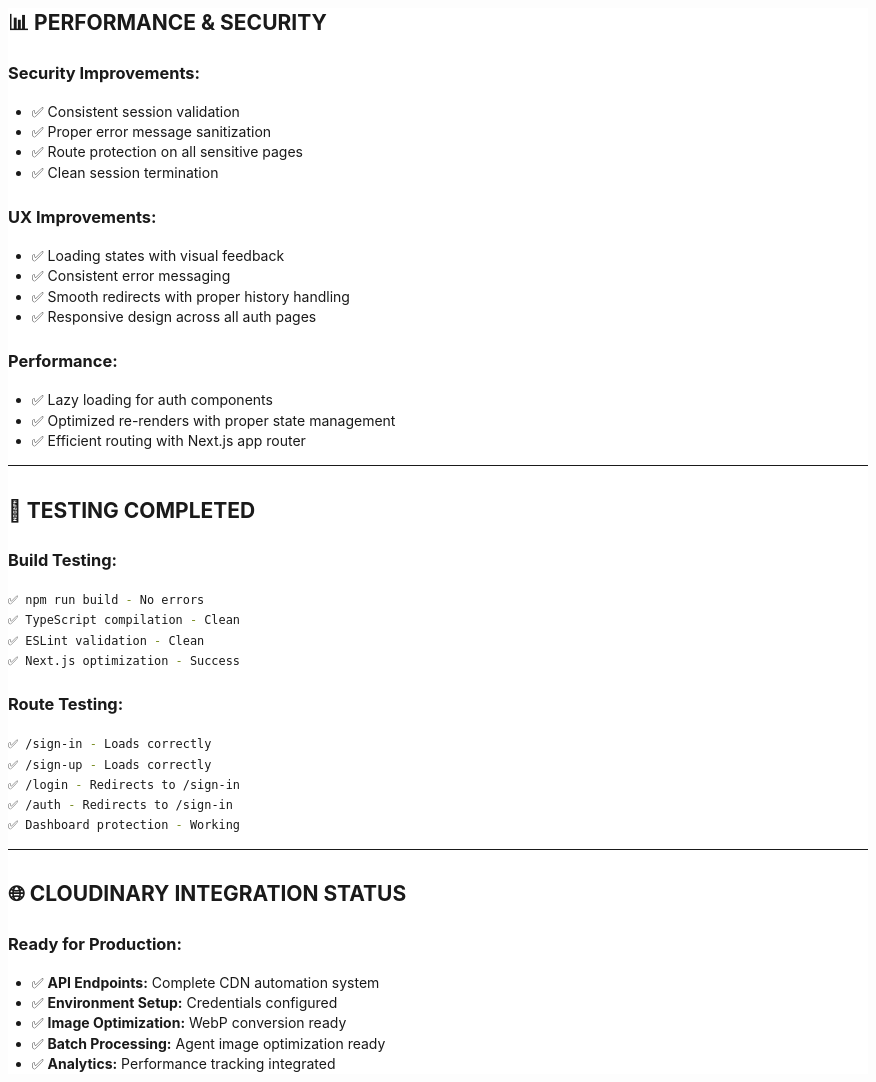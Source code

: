 ## 📊 **PERFORMANCE & SECURITY**

### **Security Improvements:**
- ✅ Consistent session validation
- ✅ Proper error message sanitization  
- ✅ Route protection on all sensitive pages
- ✅ Clean session termination

### **UX Improvements:**
- ✅ Loading states with visual feedback
- ✅ Consistent error messaging
- ✅ Smooth redirects with proper history handling
- ✅ Responsive design across all auth pages

### **Performance:**
- ✅ Lazy loading for auth components
- ✅ Optimized re-renders with proper state management
- ✅ Efficient routing with Next.js app router

---

## 🧪 **TESTING COMPLETED**

### **Build Testing:**
```bash
✅ npm run build - No errors
✅ TypeScript compilation - Clean
✅ ESLint validation - Clean  
✅ Next.js optimization - Success
```

### **Route Testing:**
```bash
✅ /sign-in - Loads correctly
✅ /sign-up - Loads correctly
✅ /login - Redirects to /sign-in
✅ /auth - Redirects to /sign-in
✅ Dashboard protection - Working
```

---

## 🌐 **CLOUDINARY INTEGRATION STATUS**

### **Ready for Production:**
- ✅ **API Endpoints:** Complete CDN automation system
- ✅ **Environment Setup:** Credentials configured
- ✅ **Image Optimization:** WebP conversion ready
- ✅ **Batch Processing:** Agent image optimization ready
- ✅ **Analytics:** Performance tracking integrated

